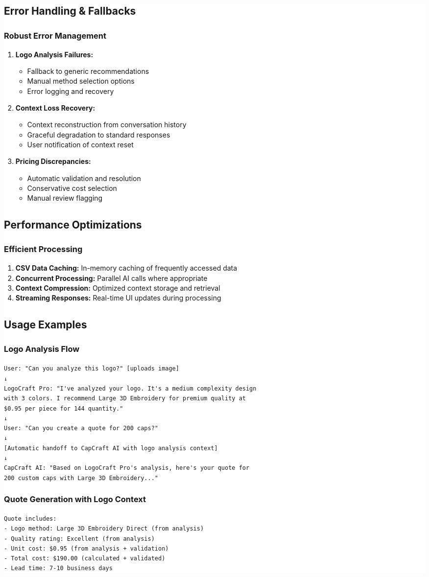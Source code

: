 ## Error Handling & Fallbacks

### Robust Error Management

1. **Logo Analysis Failures:**
   - Fallback to generic recommendations
   - Manual method selection options
   - Error logging and recovery

2. **Context Loss Recovery:**
   - Context reconstruction from conversation history
   - Graceful degradation to standard responses
   - User notification of context reset

3. **Pricing Discrepancies:**
   - Automatic validation and resolution
   - Conservative cost selection
   - Manual review flagging

## Performance Optimizations

### Efficient Processing

1. **CSV Data Caching:** In-memory caching of frequently accessed data
2. **Concurrent Processing:** Parallel AI calls where appropriate
3. **Context Compression:** Optimized context storage and retrieval
4. **Streaming Responses:** Real-time UI updates during processing

## Usage Examples

### Logo Analysis Flow
```
User: "Can you analyze this logo?" [uploads image]
↓
LogoCraft Pro: "I've analyzed your logo. It's a medium complexity design 
with 3 colors. I recommend Large 3D Embroidery for premium quality at 
$0.95 per piece for 144 quantity."
↓
User: "Can you create a quote for 200 caps?"
↓
[Automatic handoff to CapCraft AI with logo analysis context]
↓
CapCraft AI: "Based on LogoCraft Pro's analysis, here's your quote for 
200 custom caps with Large 3D Embroidery..."
```

### Quote Generation with Logo Context
```
Quote includes:
- Logo method: Large 3D Embroidery Direct (from analysis)
- Quality rating: Excellent (from analysis)
- Unit cost: $0.95 (from analysis + validation)
- Total cost: $190.00 (calculated + validated)
- Lead time: 7-10 business days
```

